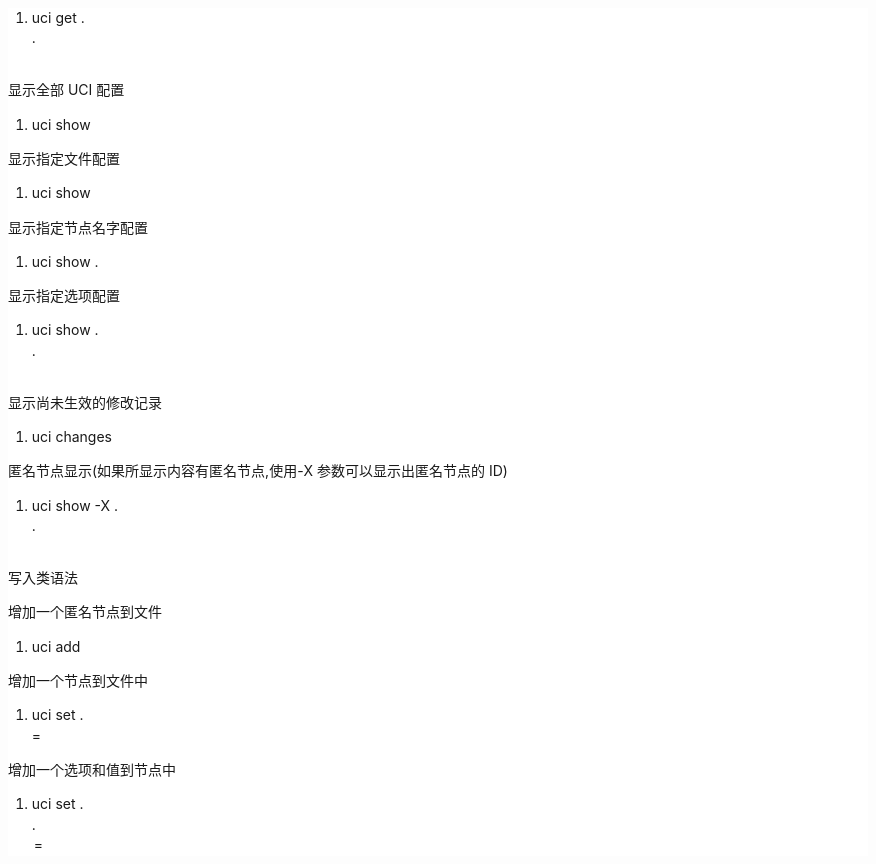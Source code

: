 1. uci get <config>.<section>.<option>





显示全部 UCI 配置

1. uci show





显示指定文件配置

1. uci show <config>





显示指定节点名字配置

1. uci show <config>.<section>





显示指定选项配置

1. uci show <config>.<section>.<option>





显示尚未生效的修改记录

1. uci changes <config>





匿名节点显示(如果所显示内容有匿名节点,使用-X 参数可以显示出匿名节点的 ID)

1. uci show -X <config>.<section>.<option>





写入类语法

增加一个匿名节点到文件

1. uci add <config> <section-type>





增加一个节点到文件中

1. uci set <config>.<section>=<section-type>





增加一个选项和值到节点中

1. uci set <config>.<section>.<option>=<value>
